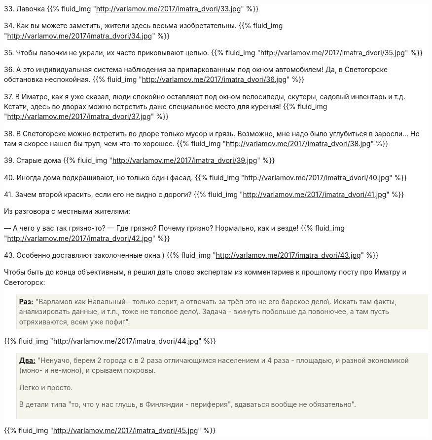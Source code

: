33\. Лавочка
{{% fluid_img "http://varlamov.me/2017/imatra_dvori/33.jpg" %}}

34\. Как вы можете заметить, жители здесь весьма изобретательны.
{{% fluid_img "http://varlamov.me/2017/imatra_dvori/34.jpg" %}}

35\. Чтобы лавочки не украли, их часто приковывают цепью.
{{% fluid_img "http://varlamov.me/2017/imatra_dvori/35.jpg" %}}

36\. А это индивидуальная система наблюдения за припаркованным под окном автомобилем! Да, в Светогорске обстановка неспокойная.
{{% fluid_img "http://varlamov.me/2017/imatra_dvori/36.jpg" %}}

37\. В Иматре, как я уже сказал, люди спокойно оставляют под окном велосипеды, скутеры, садовый инвентарь и т.д\. Кстати, здесь во дворах можно встретить даже специальное место для курения!
{{% fluid_img "http://varlamov.me/2017/imatra_dvori/37.jpg" %}}

38\. В Светогорске можно встретить во дворе только мусор и грязь\. Возможно, мне надо было углубиться в заросли..\. Но там я скорее нашел бы труп, чем что-то хорошее.
{{% fluid_img "http://varlamov.me/2017/imatra_dvori/38.jpg" %}}

39\. Старые дома
{{% fluid_img "http://varlamov.me/2017/imatra_dvori/39.jpg" %}}

40\. Иногда дома подкрашивают, но только один фасад.
{{% fluid_img "http://varlamov.me/2017/imatra_dvori/40.jpg" %}}

41\. Зачем второй красить, если его не видно с дороги?
{{% fluid_img "http://varlamov.me/2017/imatra_dvori/41.jpg" %}}

Из разговора с местными жителями:

— А чего у вас так грязно-то?
— Где грязно? Почему грязно? Нормально, как и везде!
{{% fluid_img "http://varlamov.me/2017/imatra_dvori/42.jpg" %}}

43\. Особенно доставляют заколоченные окна ) 
{{% fluid_img "http://varlamov.me/2017/imatra_dvori/43.jpg" %}}

Чтобы быть до конца объективным, я решил дать слово экспертам из комментариев к прошлому посту про Иматру и Светогорск:

<blockquote style="background:#f6f5eb; padding:5px"><a href="http://varlamov.ru/2330550.html?thread=711278006#t711278006"><b>Раз:</b></a>
"Варламов как Навальный - только серит, а отвечать за трёп это не его барское дело\. Искать там факты, анализировать данные, и т.п., тоже не топовое дело\. Задача - вкинуть побольше да повонючее, а там пусть отряхиваются, всем уже пофиг".</blockquote>
{{% fluid_img "http://varlamov.me/2017/imatra_dvori/44.jpg" %}}

<blockquote style="background:#f6f5eb; padding:5px"><a href="http://varlamov.ru/2330550.html?thread=711138998#t711138998"><b>Два:</b></a>
"Ненуачо, берем 2 города с в 2 раза отличающимся населением и 4 раза - площадью, и разной экономикой (моно- и не-моно), и срываем покровы.

Легко и просто.

В детали типа "то, что у нас глушь, в Финляндии - периферия", вдаваться вообще не обязательно".</blockquote>
{{% fluid_img "http://varlamov.me/2017/imatra_dvori/45.jpg" %}}
